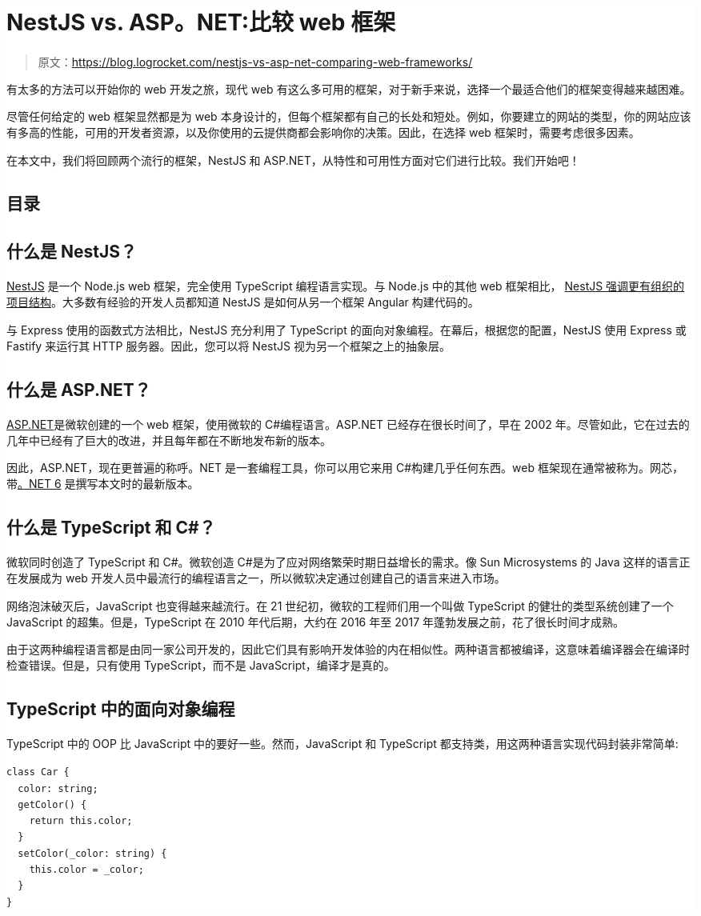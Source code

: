 # NestJS vs. ASP。NET:比较 web 框架

> 原文：<https://blog.logrocket.com/nestjs-vs-asp-net-comparing-web-frameworks/>

有太多的方法可以开始你的 web 开发之旅，现代 web 有这么多可用的框架，对于新手来说，选择一个最适合他们的框架变得越来越困难。

尽管任何给定的 web 框架显然都是为 web 本身设计的，但每个框架都有自己的长处和短处。例如，你要建立的网站的类型，你的网站应该有多高的性能，可用的开发者资源，以及你使用的云提供商都会影响你的决策。因此，在选择 web 框架时，需要考虑很多因素。

在本文中，我们将回顾两个流行的框架，NestJS 和 ASP.NET，从特性和可用性方面对它们进行比较。我们开始吧！

## 目录

## 什么是 NestJS？

[NestJS](https://nestjs.com/) 是一个 Node.js web 框架，完全使用 TypeScript 编程语言实现。与 Node.js 中的其他 web 框架相比， [NestJS 强调更有组织的项目结构](https://blog.logrocket.com/nestjs-vs-express-js/)。大多数有经验的开发人员都知道 NestJS 是如何从另一个框架 Angular 构建代码的。

与 Express 使用的函数式方法相比，NestJS 充分利用了 TypeScript 的面向对象编程。在幕后，根据您的配置，NestJS 使用 Express 或 Fastify 来运行其 HTTP 服务器。因此，您可以将 NestJS 视为另一个框架之上的抽象层。

## 什么是 ASP.NET？

[ASP.NET](https://dotnet.microsoft.com/en-us/apps/aspnet)是微软创建的一个 web 框架，使用微软的 C#编程语言。ASP.NET 已经存在很长时间了，早在 2002 年。尽管如此，它在过去的几年中已经有了巨大的改进，并且每年都在不断地发布新的版本。

因此，ASP.NET，现在更普遍的称呼。NET 是一套编程工具，你可以用它来用 C#构建几乎任何东西。web 框架现在通常被称为。网芯，带[。NET 6](https://dotnet.microsoft.com/en-us/download/dotnet/6.0) 是撰写本文时的最新版本。

## 什么是 TypeScript 和 C#？

微软同时创造了 TypeScript 和 C#。微软创造 C#是为了应对网络繁荣时期日益增长的需求。像 Sun Microsystems 的 Java 这样的语言正在发展成为 web 开发人员中最流行的编程语言之一，所以微软决定通过创建自己的语言来进入市场。

网络泡沫破灭后，JavaScript 也变得越来越流行。在 21 世纪初，微软的工程师们用一个叫做 TypeScript 的健壮的类型系统创建了一个 JavaScript 的超集。但是，TypeScript 在 2010 年代后期，大约在 2016 年至 2017 年蓬勃发展之前，花了很长时间才成熟。

由于这两种编程语言都是由同一家公司开发的，因此它们具有影响开发体验的内在相似性。两种语言都被编译，这意味着编译器会在编译时检查错误。但是，只有使用 TypeScript，而不是 JavaScript，编译才是真的。

## TypeScript 中的面向对象编程

TypeScript 中的 OOP 比 JavaScript 中的要好一些。然而，JavaScript 和 TypeScript 都支持类，用这两种语言实现代码封装非常简单:

```
class Car {
  color: string;
  getColor() {
    return this.color;
  }
  setColor(_color: string) {
    this.color = _color;
  }
}

```
